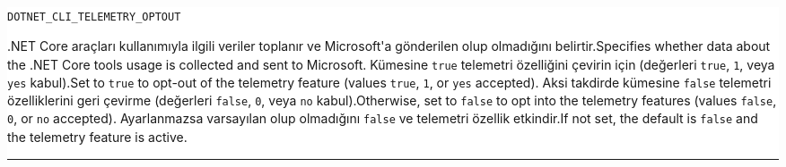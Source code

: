 `DOTNET_CLI_TELEMETRY_OPTOUT`

<span data-ttu-id="c85b3-334">.NET Core araçları kullanımıyla ilgili veriler toplanır ve Microsoft'a gönderilen olup olmadığını belirtir.</span><span class="sxs-lookup"><span data-stu-id="c85b3-334">Specifies whether data about the .NET Core tools usage is collected and sent to Microsoft.</span></span> <span data-ttu-id="c85b3-335">Kümesine `true` telemetri özelliğini çevirin için (değerleri `true`, `1`, veya `yes` kabul).</span><span class="sxs-lookup"><span data-stu-id="c85b3-335">Set to `true` to opt-out of the telemetry feature (values `true`, `1`, or `yes` accepted).</span></span> <span data-ttu-id="c85b3-336">Aksi takdirde kümesine `false` telemetri özelliklerini geri çevirme (değerleri `false`, `0`, veya `no` kabul).</span><span class="sxs-lookup"><span data-stu-id="c85b3-336">Otherwise, set to `false` to opt into the telemetry features (values `false`, `0`, or `no` accepted).</span></span> <span data-ttu-id="c85b3-337">Ayarlanmazsa varsayılan olup olmadığını `false` ve telemetri özellik etkindir.</span><span class="sxs-lookup"><span data-stu-id="c85b3-337">If not set, the default is `false` and the telemetry feature is active.</span></span>

---
